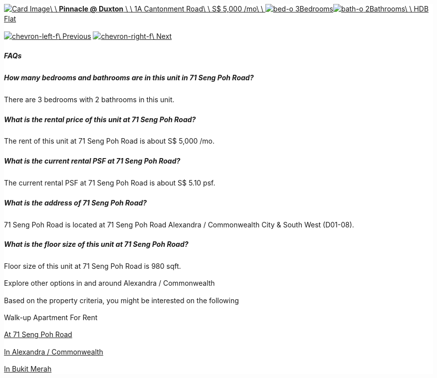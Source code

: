 [![Card Image](https://sg1-cdn.pgimgs.com/listing/24428244/UPHO.140916217.V550/Pinnacle-Duxton-Chinatown-Tanjong-Pagar-Singapore.jpg)\\
\\
**Pinnacle @ Duxton** \\
\\
1A Cantonment Road\\
\\
S$ 5,000 /mo\\
\\
![bed-o](https://cdn.pgimgs.com/hive-ui-core/static/v1.6/icons/svgs/bed-o.svg) 3Bedrooms![bath-o](https://cdn.pgimgs.com/hive-ui-core/static/v1.6/icons/svgs/bath-o.svg) 2Bathrooms\\
\\
HDB Flat](https://www.propertyguru.com.sg/listing/hdb-for-rent-pinnacle-duxton-24428244)

[![chevron-left-f](https://cdn.pgimgs.com/hive-ui-core/static/v1.6/icons/svgs/chevron-left-f.svg)\\
Previous](https://www.propertyguru.com.sg/listing/for-rent-71-seng-poh-road-25508992#) [![chevron-right-f](https://cdn.pgimgs.com/hive-ui-core/static/v1.6/icons/svgs/chevron-right-f.svg)\\
Next](https://www.propertyguru.com.sg/listing/for-rent-71-seng-poh-road-25508992#)

##### FAQs

##### How many bedrooms and bathrooms are in this unit in 71 Seng Poh Road?

There are 3 bedrooms with 2 bathrooms in this unit.

##### What is the rental price of this unit at 71 Seng Poh Road?

The rent of this unit at 71 Seng Poh Road is about S$ 5,000 /mo.

##### What is the current rental PSF at 71 Seng Poh Road?

The current rental PSF at 71 Seng Poh Road is about S$ 5.10 psf.

##### What is the address of 71 Seng Poh Road?

71 Seng Poh Road is located at 71 Seng Poh Road Alexandra / Commonwealth City & South West (D01-08).

##### What is the floor size of this unit at 71 Seng Poh Road?

Floor size of this unit at 71 Seng Poh Road is 980 sqft.

Explore other options in and around Alexandra / Commonwealth

Based on the property criteria, you might be interested on the following

Walk-up Apartment For Rent

[At 71 Seng Poh Road](https://www.propertyguru.com.sg/project-listings/71-seng-poh-road-9916/rent/1)

[In Alexandra / Commonwealth](https://www.propertyguru.com.sg/walk-up-apartment/alexandra-commonwealth/property-for-rent)

[In Bukit Merah](https://www.propertyguru.com.sg/property-for-rent?property_type=N&property_type_code%5B0%5D=WALK&hdb_estate%5B0%5D=5)

